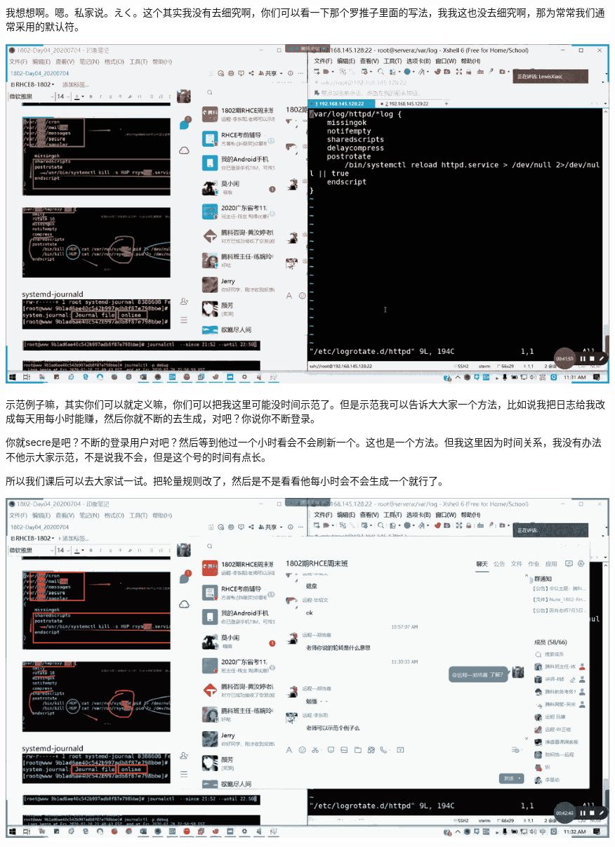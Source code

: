 我想想啊。嗯。私家说。えく。这个其实我没有去细究啊，你们可以看一下那个罗推子里面的写法，我我这也没去细究啊，那为常常我们通常采用的默认符。



![](img/7ff9fcd98e489d5ba100d37142290828_73.png)

示范例子嘛，其实你们可以就定义嘛，你们可以把我这里可能没时间示范了。但是示范我可以告诉大大家一个方法，比如说我把日志给我改成每天用每小时能赚，然后你就不断的去生成，对吧？你说你不断登录。

你就secre是吧？不断的登录用户对吧？然后等到他过一个小时看会不会刷新一个。这也是一个方法。但我这里因为时间关系，我没有办法不他示大家示范，不是说我不会，但是这个号的时间有点长。

所以我们课后可以去大家试一试。把轮量规则改了，然后是不是看看他每小时会不会生成一个就行了。

![](img/7ff9fcd98e489d5ba100d37142290828_75.png)

